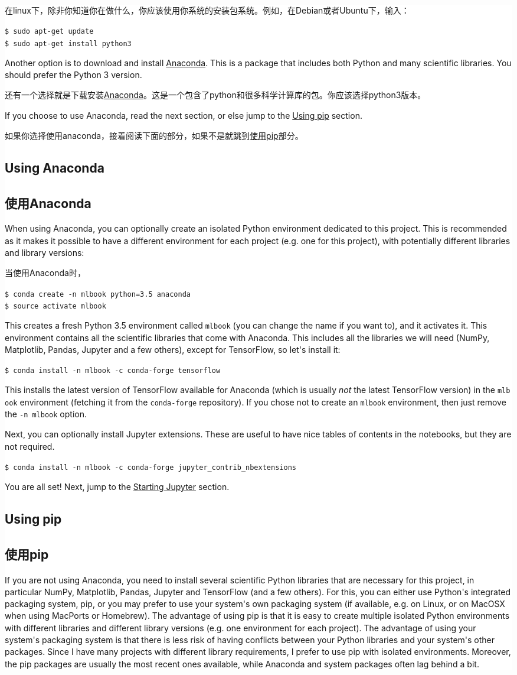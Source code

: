 在linux下，除非你知道你在做什么，你应该使用你系统的安装包系统。例如，在Debian或者Ubuntu下，输入：

    $ sudo apt-get update
    $ sudo apt-get install python3

Another option is to download and install [Anaconda](https://www.continuum.io/downloads). This is a package that includes both Python and many scientific libraries. You should prefer the Python 3 version.

还有一个选择就是下载安装[Anaconda](https://www.continuum.io/downloads)。这是一个包含了python和很多科学计算库的包。你应该选择python3版本。

If you choose to use Anaconda, read the next section, or else jump to the [Using pip](#using-pip) section.

如果你选择使用anaconda，接着阅读下面的部分，如果不是就跳到[使用pip](#using-pip)部分。

## Using Anaconda
## 使用Anaconda
When using Anaconda, you can optionally create an isolated Python environment dedicated to this project. This is recommended as it makes it possible to have a different environment for each project (e.g. one for this project), with potentially different libraries and library versions:

当使用Anaconda时，

    $ conda create -n mlbook python=3.5 anaconda
    $ source activate mlbook

This creates a fresh Python 3.5 environment called `mlbook` (you can change the name if you want to), and it activates it. This environment contains all the scientific libraries that come with Anaconda. This includes all the libraries we will need (NumPy, Matplotlib, Pandas, Jupyter and a few others), except for TensorFlow, so let's install it:

    $ conda install -n mlbook -c conda-forge tensorflow

This installs the latest version of TensorFlow available for Anaconda (which is usually *not* the latest TensorFlow version) in the `mlbook` environment (fetching it from the `conda-forge` repository). If you chose not to create an `mlbook` environment, then just remove the `-n mlbook` option.

Next, you can optionally install Jupyter extensions. These are useful to have nice tables of contents in the notebooks, but they are not required.

    $ conda install -n mlbook -c conda-forge jupyter_contrib_nbextensions

You are all set! Next, jump to the [Starting Jupyter](#starting-jupyter) section.

## Using pip 
## 使用pip
If you are not using Anaconda, you need to install several scientific Python libraries that are necessary for this project, in particular NumPy, Matplotlib, Pandas, Jupyter and TensorFlow (and a few others). For this, you can either use Python's integrated packaging system, pip, or you may prefer to use your system's own packaging system (if available, e.g. on Linux, or on MacOSX when using MacPorts or Homebrew). The advantage of using pip is that it is easy to create multiple isolated Python environments with different libraries and different library versions (e.g. one environment for each project). The advantage of using your system's packaging system is that there is less risk of having conflicts between your Python libraries and your system's other packages. Since I have many projects with different library requirements, I prefer to use pip with isolated environments. Moreover, the pip packages are usually the most recent ones available, while Anaconda and system packages often lag behind a bit.
